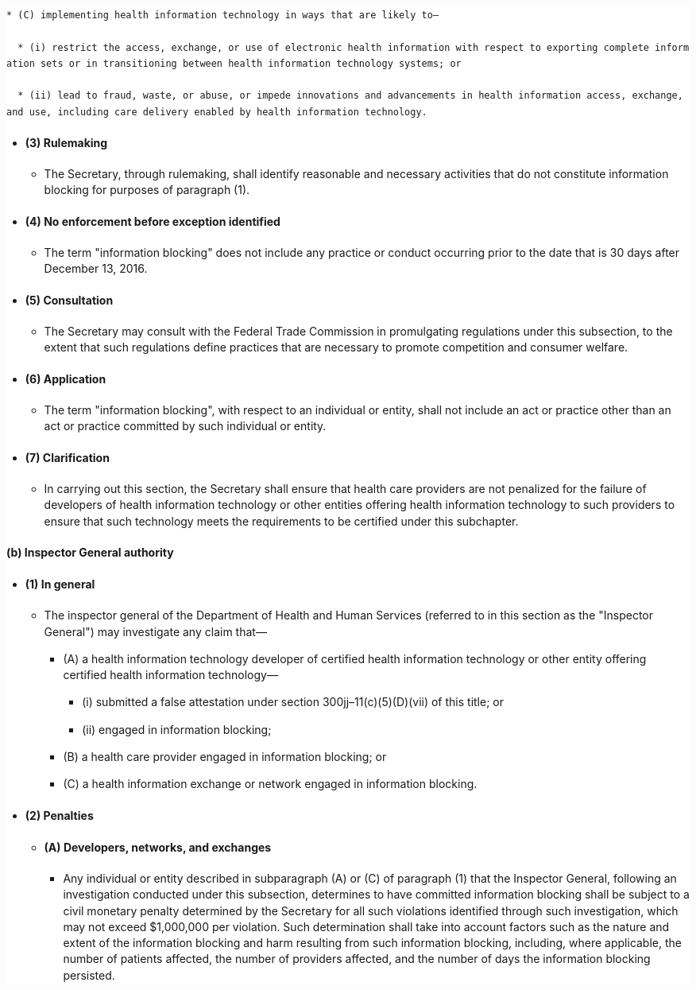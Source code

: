    * (C) implementing health information technology in ways that are likely to—

      * (i) restrict the access, exchange, or use of electronic health information with respect to exporting complete information sets or in transitioning between health information technology systems; or

      * (ii) lead to fraud, waste, or abuse, or impede innovations and advancements in health information access, exchange, and use, including care delivery enabled by health information technology.

* #### (3) Rulemaking
  * The Secretary, through rulemaking, shall identify reasonable and necessary activities that do not constitute information blocking for purposes of paragraph (1).

* #### (4) No enforcement before exception identified
  * The term "information blocking" does not include any practice or conduct occurring prior to the date that is 30 days after December 13, 2016.

* #### (5) Consultation
  * The Secretary may consult with the Federal Trade Commission in promulgating regulations under this subsection, to the extent that such regulations define practices that are necessary to promote competition and consumer welfare.

* #### (6) Application
  * The term "information blocking", with respect to an individual or entity, shall not include an act or practice other than an act or practice committed by such individual or entity.

* #### (7) Clarification
  * In carrying out this section, the Secretary shall ensure that health care providers are not penalized for the failure of developers of health information technology or other entities offering health information technology to such providers to ensure that such technology meets the requirements to be certified under this subchapter.

#### (b) Inspector General authority
* #### (1) In general
  * The inspector general of the Department of Health and Human Services (referred to in this section as the "Inspector General") may investigate any claim that—

    * (A) a health information technology developer of certified health information technology or other entity offering certified health information technology—

      * (i) submitted a false attestation under section 300jj–11(c)(5)(D)(vii) of this title; or

      * (ii) engaged in information blocking;


    * (B) a health care provider engaged in information blocking; or

    * (C) a health information exchange or network engaged in information blocking.

* #### (2) Penalties
  * #### (A) Developers, networks, and exchanges
    * Any individual or entity described in subparagraph (A) or (C) of paragraph (1) that the Inspector General, following an investigation conducted under this subsection, determines to have committed information blocking shall be subject to a civil monetary penalty determined by the Secretary for all such violations identified through such investigation, which may not exceed $1,000,000 per violation. Such determination shall take into account factors such as the nature and extent of the information blocking and harm resulting from such information blocking, including, where applicable, the number of patients affected, the number of providers affected, and the number of days the information blocking persisted.
